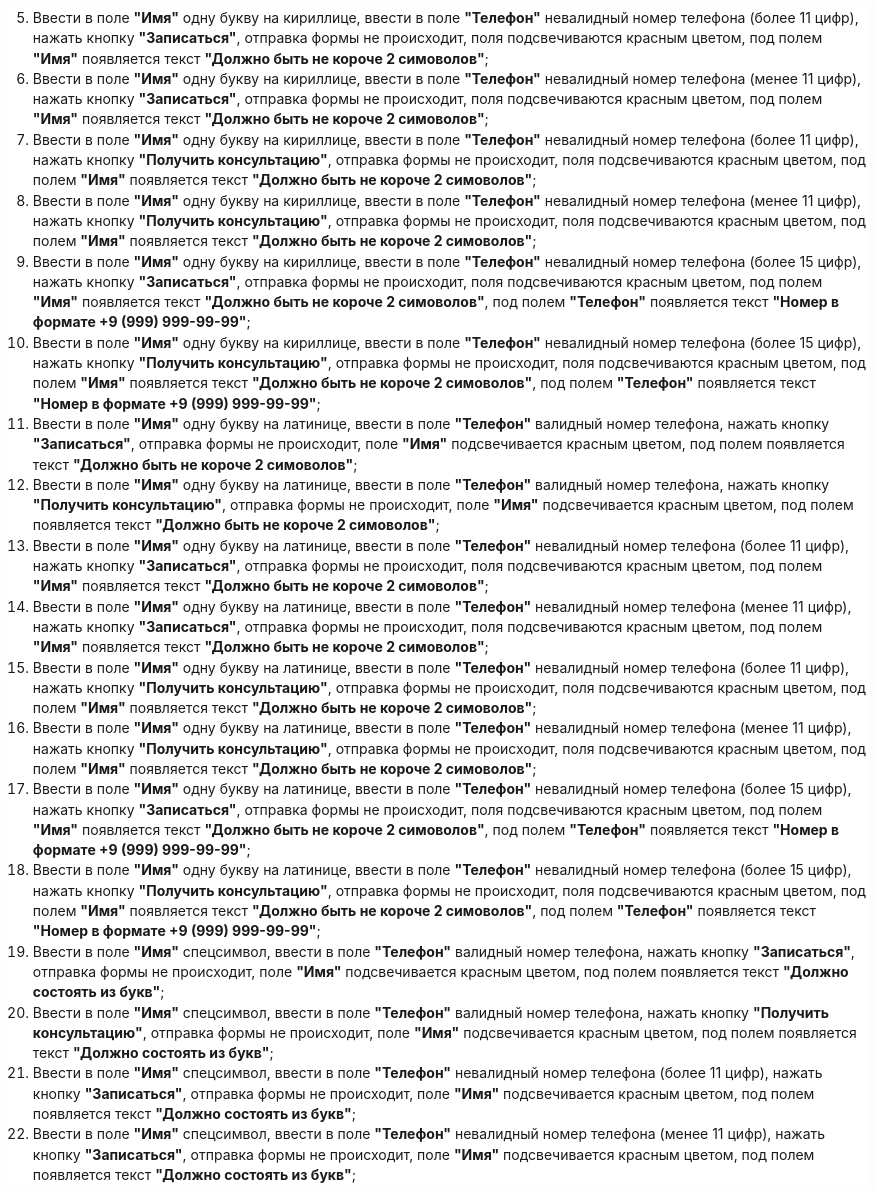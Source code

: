 5) Ввести в поле **"Имя"** одну букву на кириллице, ввести в поле **"Телефон"** невалидный номер телефона (более 11 цифр), нажать кнопку **"Записаться"**, отправка формы не происходит, поля подсвечиваются красным цветом, под полем **"Имя"** появляется текст **"Должно быть не короче 2 симоволов"**;
6) Ввести в поле **"Имя"** одну букву на кириллице, ввести в поле **"Телефон"** невалидный номер телефона (менее 11 цифр), нажать кнопку **"Записаться"**, отправка формы не происходит, поля подсвечиваются красным цветом, под полем **"Имя"** появляется текст **"Должно быть не короче 2 симоволов"**;
7) Ввести в поле **"Имя"** одну букву на кириллице, ввести в поле **"Телефон"** невалидный номер телефона (более 11 цифр), нажать кнопку **"Получить консультацию"**, отправка формы не происходит, поля подсвечиваются красным цветом, под полем **"Имя"** появляется текст **"Должно быть не короче 2 симоволов"**;
8) Ввести в поле **"Имя"** одну букву на кириллице, ввести в поле **"Телефон"** невалидный номер телефона (менее 11 цифр), нажать кнопку **"Получить консультацию"**, отправка формы не происходит, поля подсвечиваются красным цветом, под полем **"Имя"** появляется текст **"Должно быть не короче 2 симоволов"**;
9) Ввести в поле **"Имя"** одну букву на кириллице, ввести в поле **"Телефон"** невалидный номер телефона (более 15 цифр), нажать кнопку **"Записаться"**, отправка формы не происходит, поля подсвечиваются красным цветом, под полем **"Имя"** появляется текст **"Должно быть не короче 2 симоволов"**, под полем **"Телефон"** появляется текст **"Номер в формате +9 (999) 999-99-99"**;
10) Ввести в поле **"Имя"** одну букву на кириллице, ввести в поле **"Телефон"** невалидный номер телефона (более 15 цифр), нажать кнопку **"Получить консультацию"**, отправка формы не происходит, поля подсвечиваются красным цветом, под полем **"Имя"** появляется текст **"Должно быть не короче 2 симоволов"**, под полем **"Телефон"** появляется текст **"Номер в формате +9 (999) 999-99-99"**;
11) Ввести в поле **"Имя"** одну букву на латинице, ввести в поле **"Телефон"** валидный номер телефона, нажать кнопку **"Записаться"**, отправка формы не происходит, поле **"Имя"** подсвечивается красным цветом, под полем появляется текст **"Должно быть не короче 2 симоволов"**;
12) Ввести в поле **"Имя"** одну букву на латинице, ввести в поле **"Телефон"** валидный номер телефона, нажать кнопку **"Получить консультацию"**, отправка формы не происходит, поле **"Имя"** подсвечивается красным цветом, под полем появляется текст **"Должно быть не короче 2 симоволов"**;
13) Ввести в поле **"Имя"** одну букву на латинице, ввести в поле **"Телефон"** невалидный номер телефона (более 11 цифр), нажать кнопку **"Записаться"**, отправка формы не происходит, поля подсвечиваются красным цветом, под полем **"Имя"** появляется текст **"Должно быть не короче 2 симоволов"**;
14) Ввести в поле **"Имя"** одну букву на латинице, ввести в поле **"Телефон"** невалидный номер телефона (менее 11 цифр), нажать кнопку **"Записаться"**, отправка формы не происходит, поля подсвечиваются красным цветом, под полем **"Имя"** появляется текст **"Должно быть не короче 2 симоволов"**;
15) Ввести в поле **"Имя"** одну букву на латинице, ввести в поле **"Телефон"** невалидный номер телефона (более 11 цифр), нажать кнопку **"Получить консультацию"**, отправка формы не происходит, поля подсвечиваются красным цветом, под полем **"Имя"** появляется текст **"Должно быть не короче 2 симоволов"**;
16) Ввести в поле **"Имя"** одну букву на латинице, ввести в поле **"Телефон"** невалидный номер телефона (менее 11 цифр), нажать кнопку **"Получить консультацию"**, отправка формы не происходит, поля подсвечиваются красным цветом, под полем **"Имя"** появляется текст **"Должно быть не короче 2 симоволов"**;
17) Ввести в поле **"Имя"** одну букву на латинице, ввести в поле **"Телефон"** невалидный номер телефона (более 15 цифр), нажать кнопку **"Записаться"**, отправка формы не происходит, поля подсвечиваются красным цветом, под полем **"Имя"** появляется текст **"Должно быть не короче 2 симоволов"**, под полем **"Телефон"** появляется текст **"Номер в формате +9 (999) 999-99-99"**;
18) Ввести в поле **"Имя"** одну букву на латинице, ввести в поле **"Телефон"** невалидный номер телефона (более 15 цифр), нажать кнопку **"Получить консультацию"**, отправка формы не происходит, поля подсвечиваются красным цветом, под полем **"Имя"** появляется текст **"Должно быть не короче 2 симоволов"**, под полем **"Телефон"** появляется текст **"Номер в формате +9 (999) 999-99-99"**;
19) Ввести в поле **"Имя"** спецсимвол, ввести в поле **"Телефон"** валидный номер телефона, нажать кнопку **"Записаться"**, отправка формы не происходит, поле **"Имя"** подсвечивается красным цветом, под полем появляется текст **"Должно состоять из букв"**;
20) Ввести в поле **"Имя"** спецсимвол, ввести в поле **"Телефон"** валидный номер телефона, нажать кнопку **"Получить консультацию"**, отправка формы не происходит, поле **"Имя"** подсвечивается красным цветом, под полем появляется текст **"Должно состоять из букв"**;
21) Ввести в поле **"Имя"** спецсимвол, ввести в поле **"Телефон"** невалидный номер телефона (более 11 цифр), нажать кнопку **"Записаться"**, отправка формы не происходит, поле **"Имя"** подсвечивается красным цветом, под полем появляется текст **"Должно состоять из букв"**;
22) Ввести в поле **"Имя"** спецсимвол, ввести в поле **"Телефон"** невалидный номер телефона (менее 11 цифр), нажать кнопку **"Записаться"**, отправка формы не происходит, поле **"Имя"** подсвечивается красным цветом, под полем появляется текст **"Должно состоять из букв"**;